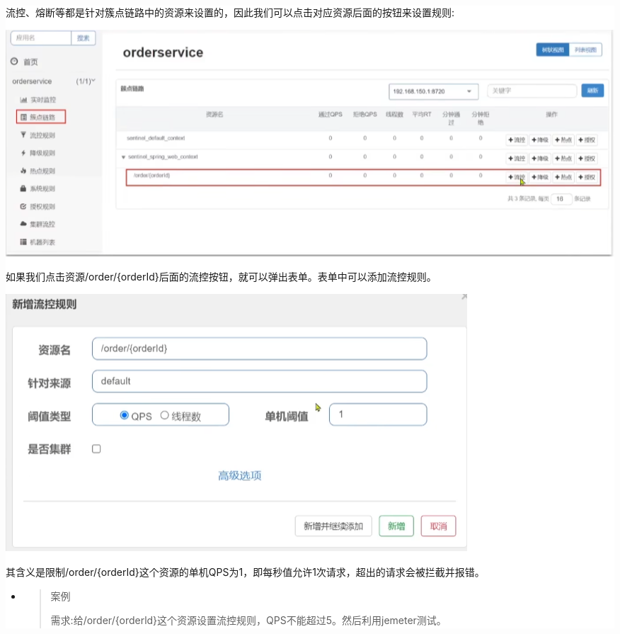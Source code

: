 
流控、熔断等都是针对簇点链路中的资源来设置的，因此我们可以点击对应资源后面的按钮来设置规则:

![image-20220913125604325](/img/ethandu/微服务/SpringCloud+微服务.assets/image-20220913125604325.png)





如果我们点击资源/order/{orderId}后面的流控按钮，就可以弹出表单。表单中可以添加流控规则。

![image-20220913125738241](/img/ethandu/微服务/SpringCloud+微服务.assets/image-20220913125738241.png)

其含义是限制/order/{orderId}这个资源的单机QPS为1，即每秒值允许1次请求，超出的请求会被拦截并报错。



- > 案例
  >
  > 需求:给/order/{orderld}这个资源设置流控规则，QPS不能超过5。然后利用jemeter测试。
